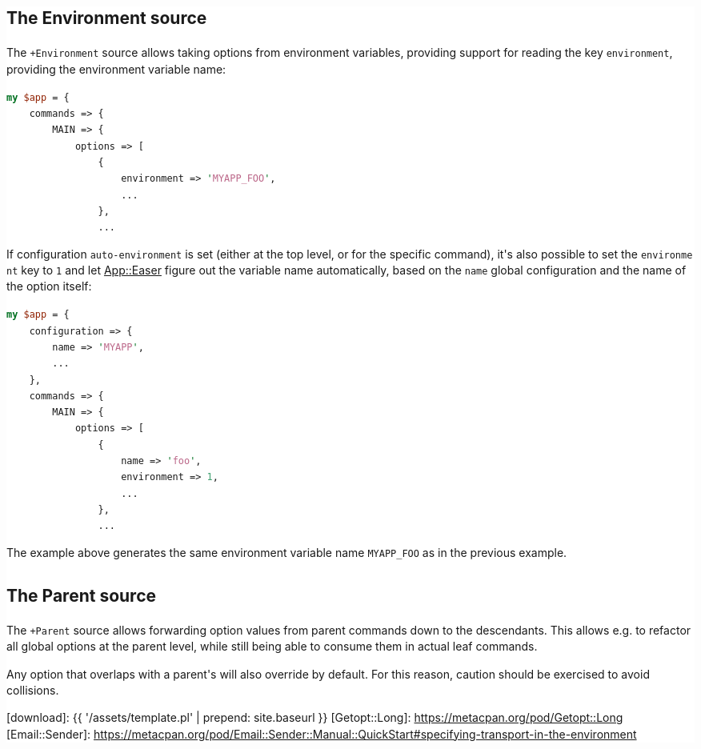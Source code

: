 ## The Environment source

The `+Environment` source allows taking options from environment
variables, providing support for reading the key `environment`,
providing the environment variable name:

```perl
my $app = {
    commands => {
        MAIN => {
            options => [
                {
                    environment => 'MYAPP_FOO',
                    ...
                },
                ...
```

If configuration `auto-environment` is set (either at the top level, or
for the specific command), it's also possible to set the `environment`
key to `1` and let [App::Easer][] figure out the variable name
automatically, based on the `name` global configuration and the name of
the option itself:

```perl
my $app = {
    configuration => {
        name => 'MYAPP',
        ...
    },
    commands => {
        MAIN => {
            options => [
                {
                    name => 'foo',
                    environment => 1,
                    ...
                },
                ...
```

The example above generates the same environment variable name
`MYAPP_FOO` as in the previous example.

## The Parent source

The `+Parent` source allows forwarding option values from parent
commands down to the descendants. This allows e.g. to refactor all
global options at the parent level, while still being able to consume
them in actual leaf commands.

Any option that overlaps with a parent's will also override by default.
For this reason, caution should be exercised to avoid collisions.


[App::Easer]: https://metacpan.org/pod/App::Easer
[Installing Perl Modules]: https://github.polettix.it/ETOOBUSY/2020/01/04/installing-perl-modules/
[Perl]: https://www.perl.org/
[App::FatPacker]: https://metacpan.org/pod/App::FatPacker
[latest]: https://raw.githubusercontent.com/polettix/App-Easer/main/lib/App/Easer.pm
[download]: {{ '/assets/template.pl' | prepend: site.baseurl }}
[Getopt::Long]: https://metacpan.org/pod/Getopt::Long
[Email::Sender]: https://metacpan.org/pod/Email::Sender::Manual::QuickStart#specifying-transport-in-the-environment